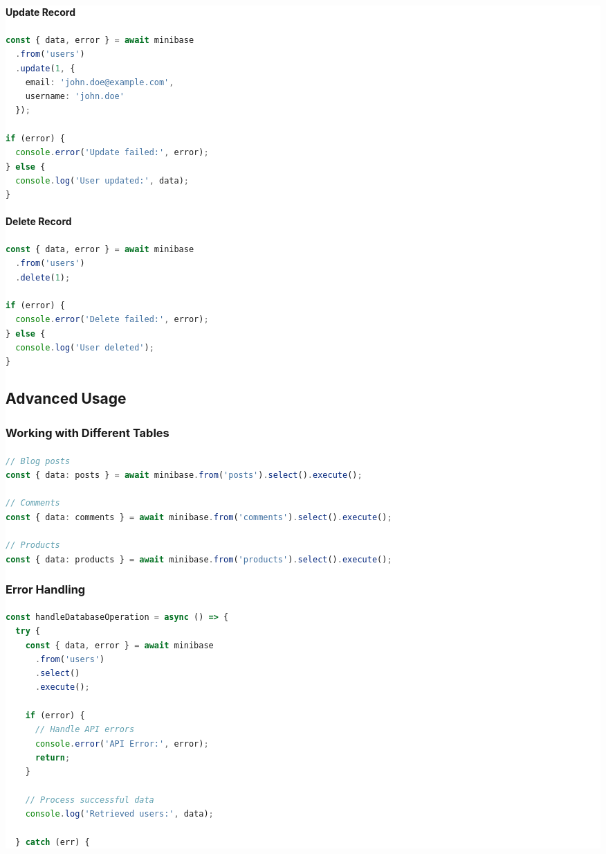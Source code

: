 #### Update Record
```typescript
const { data, error } = await minibase
  .from('users')
  .update(1, {
    email: 'john.doe@example.com',
    username: 'john.doe'
  });

if (error) {
  console.error('Update failed:', error);
} else {
  console.log('User updated:', data);
}
```

#### Delete Record
```typescript
const { data, error } = await minibase
  .from('users')
  .delete(1);

if (error) {
  console.error('Delete failed:', error);
} else {
  console.log('User deleted');
}
```

## Advanced Usage

### Working with Different Tables

```typescript
// Blog posts
const { data: posts } = await minibase.from('posts').select().execute();

// Comments
const { data: comments } = await minibase.from('comments').select().execute();

// Products
const { data: products } = await minibase.from('products').select().execute();
```

### Error Handling

```typescript
const handleDatabaseOperation = async () => {
  try {
    const { data, error } = await minibase
      .from('users')
      .select()
      .execute();

    if (error) {
      // Handle API errors
      console.error('API Error:', error);
      return;
    }

    // Process successful data
    console.log('Retrieved users:', data);

  } catch (err) {
```
